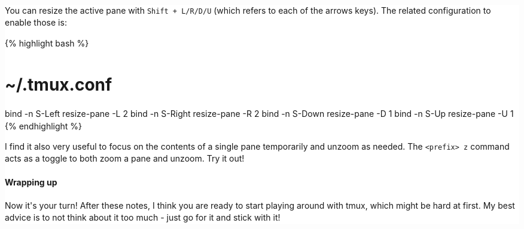 You can resize the active pane with `Shift + L/R/D/U` (which refers to each of the arrows keys). The related configuration to enable those is:

{% highlight bash %}
# ~/.tmux.conf
bind -n S-Left resize-pane -L 2
bind -n S-Right resize-pane -R 2
bind -n S-Down resize-pane -D 1
bind -n S-Up resize-pane -U 1
{% endhighlight %}

I find it also very useful to focus on the contents of a single pane temporarily and unzoom as needed. The `<prefix> z` command acts as a toggle to both zoom a pane and unzoom. Try it out!

#### Wrapping up

Now it's your turn! After these notes, I think you are ready to start playing around with tmux, which might be hard at first. My best advice is to not think about it too much - just go for it and stick with it!

[tmux-logo]: http://miriamtocino.github.io/images/posts/tmux-logo.svg
